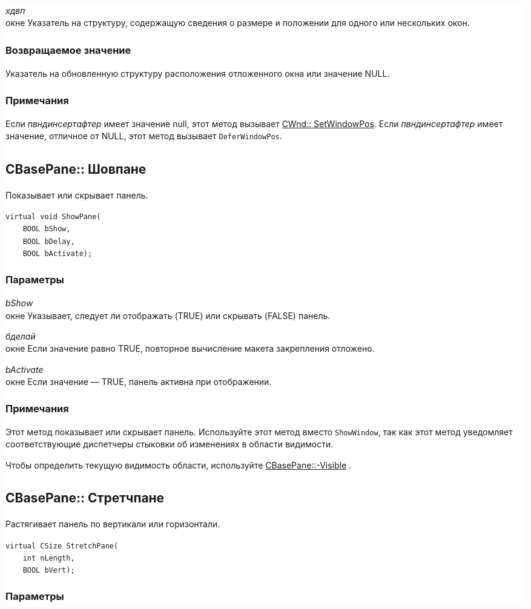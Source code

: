 *хдвп*<br/>
окне Указатель на структуру, содержащую сведения о размере и положении для одного или нескольких окон.

### <a name="return-value"></a>Возвращаемое значение

Указатель на обновленную структуру расположения отложенного окна или значение NULL.

### <a name="remarks"></a>Примечания

Если *пвндинсертафтер* имеет значение null, этот метод вызывает [CWnd:: SetWindowPos](../../mfc/reference/cwnd-class.md#setwindowpos). Если *пвндинсертафтер* имеет значение, отличное от NULL, этот метод вызывает `DeferWindowPos`.

##  <a name="showpane"></a>CBasePane:: Шовпане

Показывает или скрывает панель.

```
virtual void ShowPane(
    BOOL bShow,
    BOOL bDelay,
    BOOL bActivate);
```

### <a name="parameters"></a>Параметры

*bShow*<br/>
окне Указывает, следует ли отображать (TRUE) или скрывать (FALSE) панель.

*бделай*<br/>
окне Если значение равно TRUE, повторное вычисление макета закрепления отложено.

*bActivate*<br/>
окне Если значение — TRUE, панель активна при отображении.

### <a name="remarks"></a>Примечания

Этот метод показывает или скрывает панель. Используйте этот метод вместо `ShowWindow`, так как этот метод уведомляет соответствующие диспетчеры стыковки об изменениях в области видимости.

Чтобы определить текущую видимость области, используйте [CBasePane::-Visible](#isvisible) .

##  <a name="stretchpane"></a>CBasePane:: Стретчпане

Растягивает панель по вертикали или горизонтали.

```
virtual CSize StretchPane(
    int nLength,
    BOOL bVert);
```

### <a name="parameters"></a>Параметры
